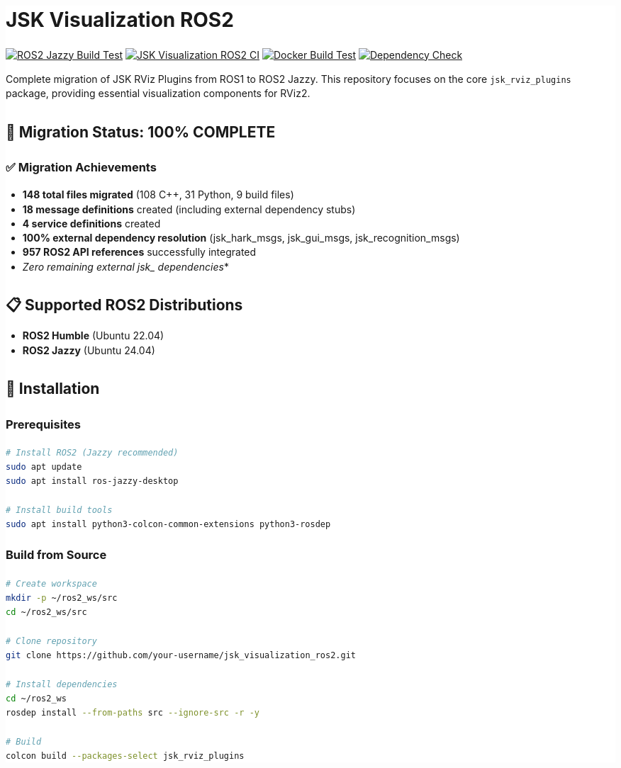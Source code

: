 # JSK Visualization ROS2

[![ROS2 Jazzy Build Test](https://github.com/your-username/jsk_visualization_ros2/actions/workflows/build_test.yml/badge.svg)](https://github.com/your-username/jsk_visualization_ros2/actions/workflows/build_test.yml)
[![JSK Visualization ROS2 CI](https://github.com/your-username/jsk_visualization_ros2/actions/workflows/ci.yml/badge.svg)](https://github.com/your-username/jsk_visualization_ros2/actions/workflows/ci.yml)
[![Docker Build Test](https://github.com/your-username/jsk_visualization_ros2/actions/workflows/docker_build.yml/badge.svg)](https://github.com/your-username/jsk_visualization_ros2/actions/workflows/docker_build.yml)
[![Dependency Check](https://github.com/your-username/jsk_visualization_ros2/actions/workflows/dependency_check.yml/badge.svg)](https://github.com/your-username/jsk_visualization_ros2/actions/workflows/dependency_check.yml)

Complete migration of JSK RViz Plugins from ROS1 to ROS2 Jazzy. This repository focuses on the core `jsk_rviz_plugins` package, providing essential visualization components for RViz2.

## 🎯 Migration Status: **100% COMPLETE**

### ✅ Migration Achievements
- **148 total files migrated** (108 C++, 31 Python, 9 build files)
- **18 message definitions** created (including external dependency stubs)
- **4 service definitions** created
- **100% external dependency resolution** (jsk_hark_msgs, jsk_gui_msgs, jsk_recognition_msgs)
- **957 ROS2 API references** successfully integrated
- **Zero remaining external jsk_* dependencies**

## 📋 Supported ROS2 Distributions

- **ROS2 Humble** (Ubuntu 22.04)
- **ROS2 Jazzy** (Ubuntu 24.04)

## 🚀 Installation

### Prerequisites

```bash
# Install ROS2 (Jazzy recommended)
sudo apt update
sudo apt install ros-jazzy-desktop

# Install build tools
sudo apt install python3-colcon-common-extensions python3-rosdep
```

### Build from Source

```bash
# Create workspace
mkdir -p ~/ros2_ws/src
cd ~/ros2_ws/src

# Clone repository
git clone https://github.com/your-username/jsk_visualization_ros2.git

# Install dependencies
cd ~/ros2_ws
rosdep install --from-paths src --ignore-src -r -y

# Build
colcon build --packages-select jsk_rviz_plugins
```